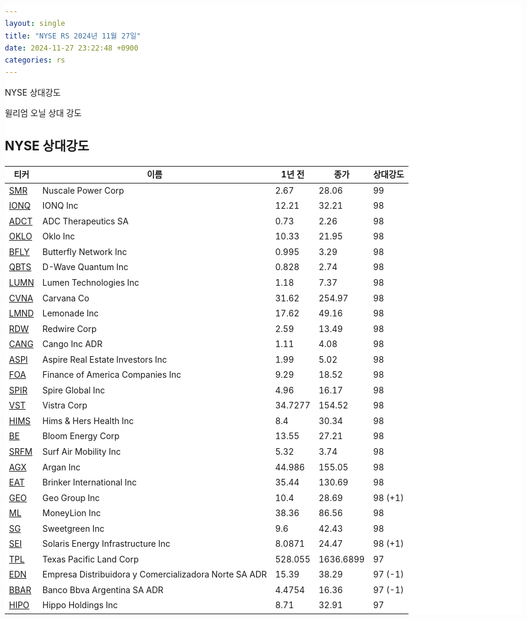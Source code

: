 ```yaml
---
layout: single
title: "NYSE RS 2024년 11월 27일"
date: 2024-11-27 23:22:48 +0900
categories: rs
---
```

NYSE 상대강도

윌리엄 오닐 상대 강도

## NYSE 상대강도

|티커|이름|1년 전|종가|상대강도|
|------|---|-----|--|------|
|[SMR](https://finance.yahoo.com/quote/SMR/)|Nuscale Power Corp|2.67|28.06|99 |
|[IONQ](https://finance.yahoo.com/quote/IONQ/)|IONQ Inc|12.21|32.21|98 |
|[ADCT](https://finance.yahoo.com/quote/ADCT/)|ADC Therapeutics SA|0.73|2.26|98 |
|[OKLO](https://finance.yahoo.com/quote/OKLO/)|Oklo Inc|10.33|21.95|98 |
|[BFLY](https://finance.yahoo.com/quote/BFLY/)|Butterfly Network Inc|0.995|3.29|98 |
|[QBTS](https://finance.yahoo.com/quote/QBTS/)|D-Wave Quantum Inc|0.828|2.74|98 |
|[LUMN](https://finance.yahoo.com/quote/LUMN/)|Lumen Technologies Inc|1.18|7.37|98 |
|[CVNA](https://finance.yahoo.com/quote/CVNA/)|Carvana Co|31.62|254.97|98 |
|[LMND](https://finance.yahoo.com/quote/LMND/)|Lemonade Inc|17.62|49.16|98 |
|[RDW](https://finance.yahoo.com/quote/RDW/)|Redwire Corp|2.59|13.49|98 |
|[CANG](https://finance.yahoo.com/quote/CANG/)|Cango Inc ADR|1.11|4.08|98 |
|[ASPI](https://finance.yahoo.com/quote/ASPI/)|Aspire Real Estate Investors Inc|1.99|5.02|98 |
|[FOA](https://finance.yahoo.com/quote/FOA/)|Finance of America Companies Inc|9.29|18.52|98 |
|[SPIR](https://finance.yahoo.com/quote/SPIR/)|Spire Global Inc|4.96|16.17|98 |
|[VST](https://finance.yahoo.com/quote/VST/)|Vistra Corp|34.7277|154.52|98 |
|[HIMS](https://finance.yahoo.com/quote/HIMS/)|Hims & Hers Health Inc|8.4|30.34|98 |
|[BE](https://finance.yahoo.com/quote/BE/)|Bloom Energy Corp|13.55|27.21|98 |
|[SRFM](https://finance.yahoo.com/quote/SRFM/)|Surf Air Mobility Inc|5.32|3.74|98 |
|[AGX](https://finance.yahoo.com/quote/AGX/)|Argan Inc|44.986|155.05|98 |
|[EAT](https://finance.yahoo.com/quote/EAT/)|Brinker International Inc|35.44|130.69|98 |
|[GEO](https://finance.yahoo.com/quote/GEO/)|Geo Group Inc|10.4|28.69|98 (+1)|
|[ML](https://finance.yahoo.com/quote/ML/)|MoneyLion Inc|38.36|86.56|98 |
|[SG](https://finance.yahoo.com/quote/SG/)|Sweetgreen Inc|9.6|42.43|98 |
|[SEI](https://finance.yahoo.com/quote/SEI/)|Solaris Energy Infrastructure Inc|8.0871|24.47|98 (+1)|
|[TPL](https://finance.yahoo.com/quote/TPL/)|Texas Pacific Land Corp|528.055|1636.6899|97 |
|[EDN](https://finance.yahoo.com/quote/EDN/)|Empresa Distribuidora y Comercializadora Norte SA ADR|15.39|38.29|97 (-1)|
|[BBAR](https://finance.yahoo.com/quote/BBAR/)|Banco Bbva Argentina SA ADR|4.4754|16.36|97 (-1)|
|[HIPO](https://finance.yahoo.com/quote/HIPO/)|Hippo Holdings Inc|8.71|32.91|97 |